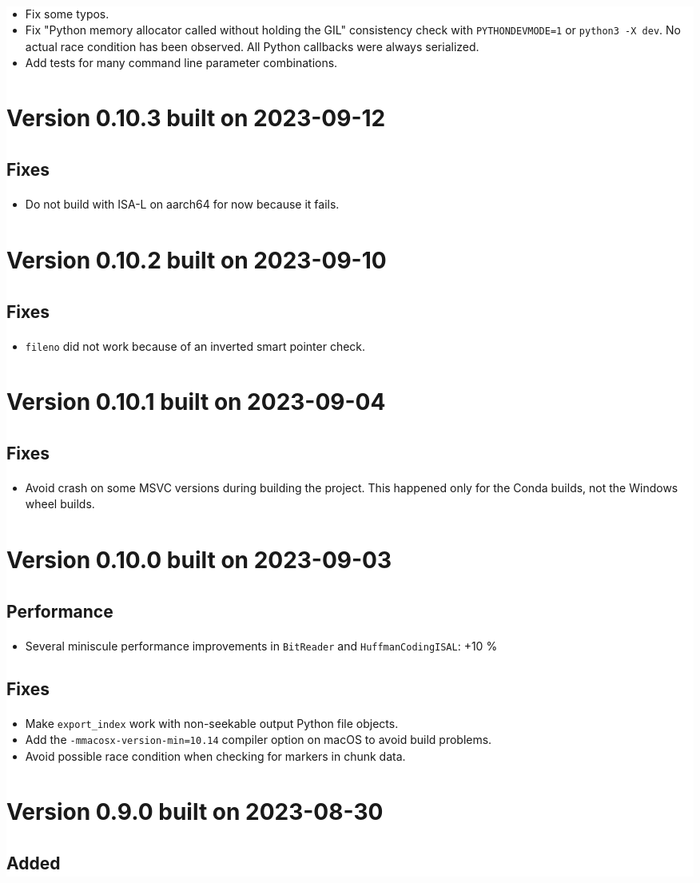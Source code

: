  - Fix some typos.
 - Fix "Python memory allocator called without holding the GIL" consistency check with `PYTHONDEVMODE=1`
   or `python3 -X dev`. No actual race condition has been observed. All Python callbacks were always serialized.
 - Add tests for many command line parameter combinations.


# Version 0.10.3 built on 2023-09-12

## Fixes

 - Do not build with ISA-L on aarch64 for now because it fails.


# Version 0.10.2 built on 2023-09-10

## Fixes

 - `fileno` did not work because of an inverted smart pointer check.


# Version 0.10.1 built on 2023-09-04

## Fixes

 - Avoid crash on some MSVC versions during building the project.
   This happened only for the Conda builds, not the Windows wheel builds.


# Version 0.10.0 built on 2023-09-03

## Performance

 - Several miniscule performance improvements in `BitReader` and `HuffmanCodingISAL`: +10 %

## Fixes

 - Make `export_index` work with non-seekable output Python file objects.
 - Add the `-mmacosx-version-min=10.14` compiler option on macOS to avoid build problems.
 - Avoid possible race condition when checking for markers in chunk data.


# Version 0.9.0 built on 2023-08-30

## Added
